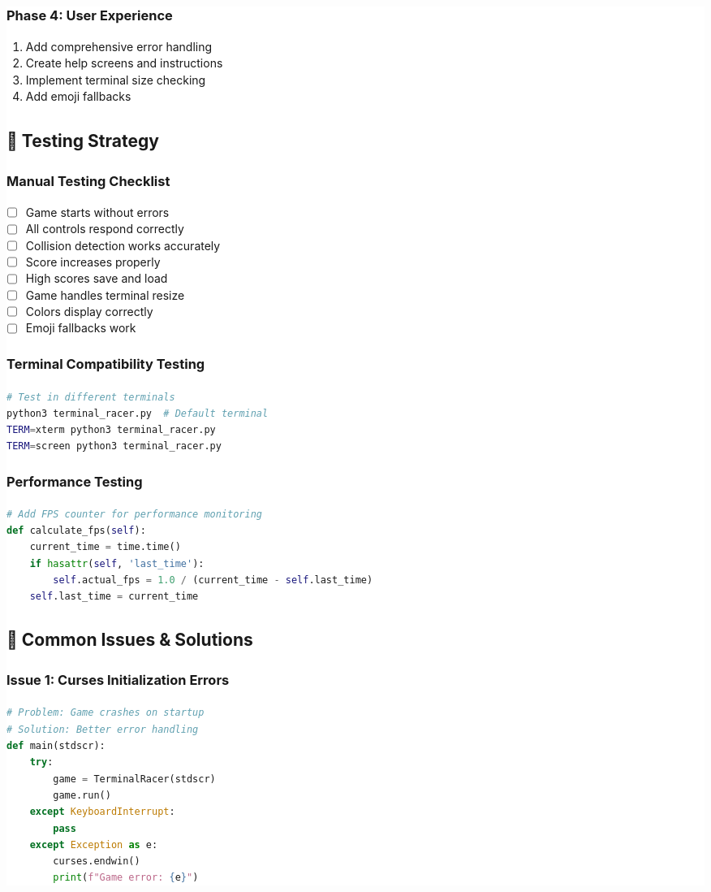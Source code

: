 ### Phase 4: User Experience
1. Add comprehensive error handling
2. Create help screens and instructions
3. Implement terminal size checking
4. Add emoji fallbacks

## 🧪 Testing Strategy

### Manual Testing Checklist
- [ ] Game starts without errors
- [ ] All controls respond correctly
- [ ] Collision detection works accurately
- [ ] Score increases properly
- [ ] High scores save and load
- [ ] Game handles terminal resize
- [ ] Colors display correctly
- [ ] Emoji fallbacks work

### Terminal Compatibility Testing
```bash
# Test in different terminals
python3 terminal_racer.py  # Default terminal
TERM=xterm python3 terminal_racer.py
TERM=screen python3 terminal_racer.py
```

### Performance Testing
```python
# Add FPS counter for performance monitoring
def calculate_fps(self):
    current_time = time.time()
    if hasattr(self, 'last_time'):
        self.actual_fps = 1.0 / (current_time - self.last_time)
    self.last_time = current_time
```

## 🐛 Common Issues & Solutions

### Issue 1: Curses Initialization Errors
```python
# Problem: Game crashes on startup
# Solution: Better error handling
def main(stdscr):
    try:
        game = TerminalRacer(stdscr)
        game.run()
    except KeyboardInterrupt:
        pass
    except Exception as e:
        curses.endwin()
        print(f"Game error: {e}")
```
